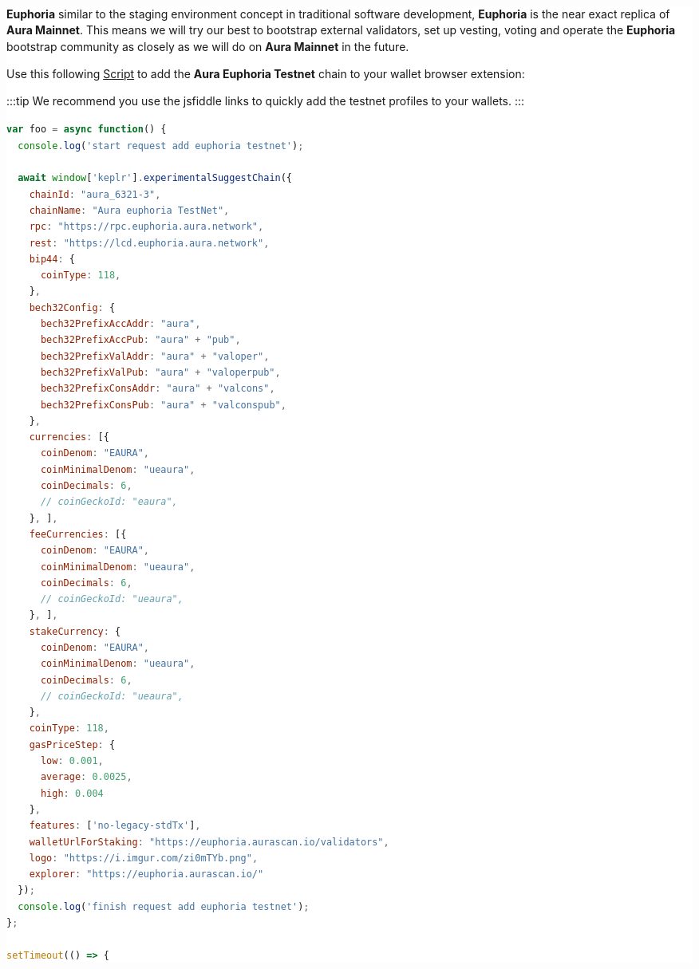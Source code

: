 **Euphoria** similar to the staging environment concept in traditional software development, **Euphoria** is the near exact replica of **Aura Mainnet**. This means we will try our best to bootstrap external validators, set up vesting, voting and operate the **Euphoria** bootstrap community as closely as we will do on **Aura Mainnet** in the future.

Use this following [Script](https://jsfiddle.net/eledra/rmh95s3x/) to add the **Aura Euphoria Testnet** chain to your wallet browser extension:

:::tip
We recommend you use the jsfiddle links to quickly add the testnet profiles to your wallets.
:::

```js
var foo = async function() {
  console.log('start request add euphoria testnet');

  await window['keplr'].experimentalSuggestChain({
    chainId: "aura_6321-3",
    chainName: "Aura euphoria TestNet",
    rpc: "https://rpc.euphoria.aura.network",
    rest: "https://lcd.euphoria.aura.network",
    bip44: {
      coinType: 118,
    },
    bech32Config: {
      bech32PrefixAccAddr: "aura",
      bech32PrefixAccPub: "aura" + "pub",
      bech32PrefixValAddr: "aura" + "valoper",
      bech32PrefixValPub: "aura" + "valoperpub",
      bech32PrefixConsAddr: "aura" + "valcons",
      bech32PrefixConsPub: "aura" + "valconspub",
    },
    currencies: [{
      coinDenom: "EAURA",
      coinMinimalDenom: "ueaura",
      coinDecimals: 6,
      // coinGeckoId: "eaura",
    }, ],
    feeCurrencies: [{
      coinDenom: "EAURA",
      coinMinimalDenom: "ueaura",
      coinDecimals: 6,
      // coinGeckoId: "ueaura",
    }, ],
    stakeCurrency: {
      coinDenom: "EAURA",
      coinMinimalDenom: "ueaura",
      coinDecimals: 6,
      // coinGeckoId: "ueaura",
    },
    coinType: 118,
    gasPriceStep: {
      low: 0.001,
      average: 0.0025,
      high: 0.004
    },
    features: ['no-legacy-stdTx'],
    walletUrlForStaking: "https://euphoria.aurascan.io/validators",
    logo: "https://i.imgur.com/zi0mTYb.png",
    explorer: "https://euphoria.aurascan.io/"
  });
  console.log('finish request add euphoria testnet');
};

setTimeout(() => {
```